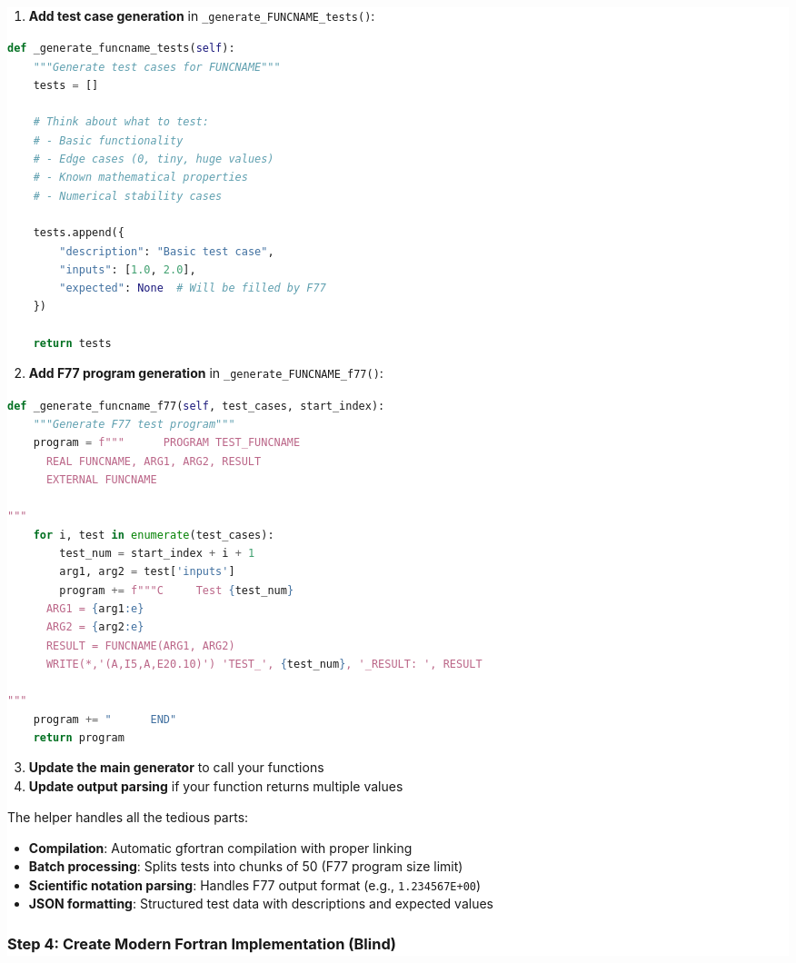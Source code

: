 1. **Add test case generation** in `_generate_FUNCNAME_tests()`:
```python
def _generate_funcname_tests(self):
    """Generate test cases for FUNCNAME"""
    tests = []

    # Think about what to test:
    # - Basic functionality
    # - Edge cases (0, tiny, huge values)
    # - Known mathematical properties
    # - Numerical stability cases

    tests.append({
        "description": "Basic test case",
        "inputs": [1.0, 2.0],
        "expected": None  # Will be filled by F77
    })

    return tests
```

2. **Add F77 program generation** in `_generate_FUNCNAME_f77()`:
```python
def _generate_funcname_f77(self, test_cases, start_index):
    """Generate F77 test program"""
    program = f"""      PROGRAM TEST_FUNCNAME
      REAL FUNCNAME, ARG1, ARG2, RESULT
      EXTERNAL FUNCNAME

"""
    for i, test in enumerate(test_cases):
        test_num = start_index + i + 1
        arg1, arg2 = test['inputs']
        program += f"""C     Test {test_num}
      ARG1 = {arg1:e}
      ARG2 = {arg2:e}
      RESULT = FUNCNAME(ARG1, ARG2)
      WRITE(*,'(A,I5,A,E20.10)') 'TEST_', {test_num}, '_RESULT: ', RESULT

"""
    program += "      END"
    return program
```

3. **Update the main generator** to call your functions
4. **Update output parsing** if your function returns multiple values

The helper handles all the tedious parts:
- **Compilation**: Automatic gfortran compilation with proper linking
- **Batch processing**: Splits tests into chunks of 50 (F77 program size limit)
- **Scientific notation parsing**: Handles F77 output format (e.g., `1.234567E+00`)
- **JSON formatting**: Structured test data with descriptions and expected values

### Step 4: Create Modern Fortran Implementation (Blind)

